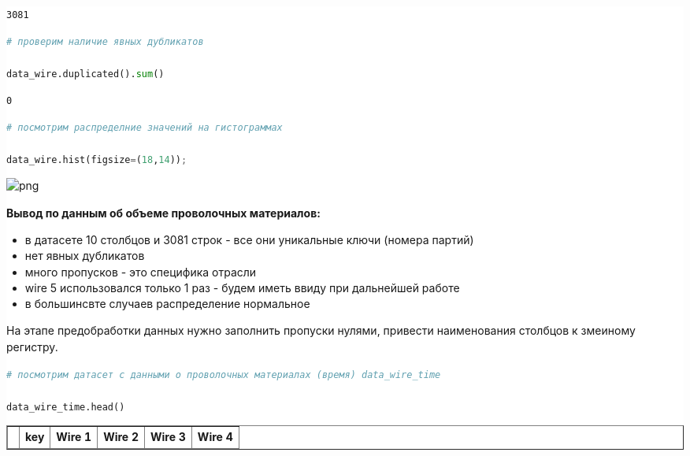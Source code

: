 


    3081




```python
# проверим наличие явных дубликатов

data_wire.duplicated().sum()
```




    0




```python
# посмотрим распределние значений на гистограммах

data_wire.hist(figsize=(18,14));
```


    
![png](output_66_0.png)
    


**Вывод по данным об объеме проволочных материалов:**  
   
- в датасете 10 столбцов и 3081 строк - все они уникальные ключи (номера партий)
- нет явных дубликатов
- много пропусков - это специфика отрасли
- wire 5 использовался только 1 раз - будем иметь ввиду при дальнейшей работе
- в большинсвте случаев распределение нормальное
  
На этапе предобработки данных нужно заполнить пропуски нулями, привести наименования столбцов к змеиному регистру.


```python
# посмотрим датасет с данными о проволочных материалах (время) data_wire_time

data_wire_time.head()
```




<div>
<style scoped>
    .dataframe tbody tr th:only-of-type {
        vertical-align: middle;
    }

    .dataframe tbody tr th {
        vertical-align: top;
    }

    .dataframe thead th {
        text-align: right;
    }
</style>
<table border="1" class="dataframe">
  <thead>
    <tr style="text-align: right;">
      <th></th>
      <th>key</th>
      <th>Wire 1</th>
      <th>Wire 2</th>
      <th>Wire 3</th>
      <th>Wire 4</th>